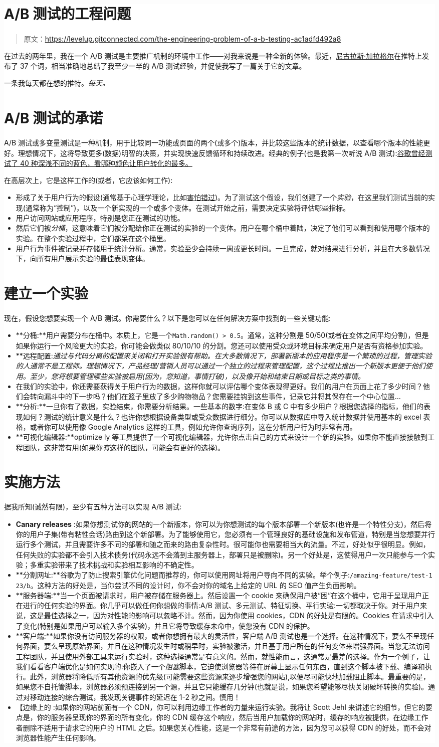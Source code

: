 # A/B 测试的工程问题

> 原文：<https://levelup.gitconnected.com/the-engineering-problem-of-a-b-testing-ac1adfd492a8>

在过去的两年里，我在一个 A/B 测试是主要推广机制的环境中工作——对我来说是一种全新的体验。最近，[尼古拉斯·加拉格尔](https://medium.com/u/852b96450d4c?source=post_page-----ac1adfd492a8--------------------------------)在推特上发布了 37 个词，相当准确地总结了我至少一半的 A/B 测试经验，并促使我写了一篇关于它的文章。

一条我每天都在想的推特。*每天。*

# A/B 测试的承诺

A/B 测试或多变量测试是一种机制，用于比较同一功能或页面的两个(或多个)版本，并比较这些版本的统计数据，以查看哪个版本的性能更好。理想情况下，这将导致更多(数据)明智的决策，并实现快速反馈循环和持续改进。经典的例子(也是我第一次听说 A/B 测试):[谷歌曾经测试了 40 种深浅不同的蓝色，看哪种颜色让用户转化的最多。](https://iterativepath.wordpress.com/2012/10/29/testing-40-shades-of-blue-ab-testing/)

在高层次上，它是这样工作的(或者，它应该如何工作):

*   形成了关于用户行为的假设(通常基于心理学理论，比如[害怕错过](https://en.wikipedia.org/wiki/Fear_of_missing_out))。为了测试这个假设，我们创建了一个*实验*，在这里我们测试当前的实现(通常称为“控制”)，以及一个新实现的一个或多个变体。在测试开始之前，需要决定实验将评估哪些指标。
*   用户访问网站或应用程序，特别是您正在测试的功能。
*   然后它们被*分桶*，这意味着它们被分配给你正在测试的实验的一个变体。用户在哪个桶中着陆，决定了他们可以看到和使用哪个版本的实验。在整个实验过程中，它们都呆在这个桶里。
*   用户行为事件被记录并存储用于统计分析。通常，实验至少会持续一周或更长时间。一旦完成，就对结果进行分析，并且在大多数情况下，向所有用户展示实验的最佳表现变体。

# 建立一个实验

现在，假设您想要实现一个 A/B 测试。你需要什么？以下是您可以在任何解决方案中找到的一些关键功能:

*   **分桶:**用户需要分布在桶中。本质上，它是一个`Math.random() > 0.5`。通常，这种分割是 50/50(或者在变体之间平均分割)，但是如果你运行一个风险更大的实验，你可能会做类似 80/10/10 的分割。您还可以使用受众或环境目标来确定用户是否有资格参加实验。
*   **远程配置:**通过与代码分离的*配置来关闭和打开实验很有帮助。在大多数情况下，部署新版本的应用程序是一个繁琐的过程，管理实验的人通常不是工程师。理想情况下，产品经理/营销人员可以通过一个独立的过程来管理配置，这个过程比推出一个新版本更便于他们使用。至少，您将想要管理哪些实验被启用(因为，您知道，事情*打破*)，以及像开始和结束日期或目标之类的事情。*
*   在我们的实验中，你还需要获得关于用户行为的数据，这样你就可以评估哪个变体表现得更好。我们的用户在页面上花了多少时间？他们会转向漏斗中的下一步吗？他们在篮子里放了多少购物物品？您需要挂钩到这些事件，记录它并将其保存在一个中心位置…
*   **分析:**一旦你有了数据，实验结束，你需要分析结果。一些基本的数字:在变体 B 或 C 中有多少用户？根据您选择的指标，他们的表现如何？测试的统计意义是什么？也许你想根据设备类型或受众数据进行细分。你可以从数据库中导入统计数据并使用基本的 excel 表格，或者你可以使用像 Google Analytics 这样的工具，例如允许你查询序列，这在分析用户行为时非常有用。
*   **可视化编辑器:**optimize ly 等工具提供了一个可视化编辑器，允许你点击自己的方式来设计一个新的实验。如果你不能直接接触到工程团队，这非常有用(如果你*有*这样的团队，可能会有更好的选择)。

# 实施方法

据我所知(诚然有限)，至少有五种方法可以实现 A/B 测试:

*   **Canary releases** :如果你想测试你的网站的一个新版本，你可以为你想测试的每个版本部署一个新版本(也许是一个特性分支)，然后将你的用户子集(带有粘性会话)路由到这个新部署。为了能够使用它，您必须有一个管理良好的基础设施和发布管道，特别是当您想要并行运行多个测试，并且需要许多不同的部署和随之而来的路由复杂性时。很可能你也需要相当大的流量。不过，好处似乎很明显。例如，任何失败的实验都不会引入技术债务(代码永远不会落到主服务器上，部署只是被删除)。另一个好处是，这使得用户一次只能参与一个实验；多重实验带来了技术挑战和实验相互影响的不确定性。
*   **分割网址:**谷歌为了防止搜索引擎优化问题而推荐的，你可以使用网址将用户导向不同的实验。举个例子:`/amazing-feature/test-123/b`。这种方法的好处是，当你尝试不同的设计时，你不会对你的域名上给定的 URL 的 SEO 值产生负面影响。
*   **服务器端:**当一个页面被请求时，用户被存储在服务器上。然后设置一个 cookie 来确保用户被“困”在这个桶中，它用于呈现用户正在进行的任何实验的界面。你几乎可以做任何你想做的事情:A/B 测试、多元测试、特征切换、平行实验:一切都取决于你。对于用户来说，这是最佳选择之一，因为对性能的影响可以忽略不计。然而，因为你使用 cookies，CDN 的好处是有限的。Cookies 在请求中引入了变化(特别是如果用户可以输入多个实验)，并且它将导致缓存未命中，使您没有 CDN 的保护。
*   **客户端:**如果你没有访问服务器的权限，或者你想拥有最大的灵活性，客户端 A/B 测试也是一个选择。在这种情况下，要么不呈现任何界面，要么呈现原始界面，并且在这种情况发生时或稍早时，实验被激活，并且基于用户所在的任何变体来增强界面。当您无法访问工程团队，并且使用外部工具来运行实验时，这种选择通常是有意义的。然而，就性能而言，这通常是最差的选择。作为一个例子，让我们看看客户端优化是如何实现的:你嵌入了一个*阻塞*脚本，它迫使浏览器等待在屏幕上显示任何东西，直到这个脚本被下载、编译和执行。此外，浏览器将降低所有其他资源的优先级(可能需要这些资源来逐步增强您的网站),以便尽可能快地加载阻止脚本。最重要的是，如果您不自托管脚本，浏览器必须预连接到另一个源，并且它只能缓存几分钟(也就是说，如果您希望能够尽快关闭破坏转换的实验)。通过对移动连接的综合测试，我发现关键事件的延迟在 1-2 秒之间。慎用！
*   【边缘上的 :如果你的网站前面有一个 CDN，你可以利用边缘工作者的力量来运行实验。我将让 Scott Jehl 来讲述它的细节，但它的要点是，你的服务器呈现你的界面的所有变化，你的 CDN 缓存这个响应，然后当用户加载你的网站时，缓存的响应被提供，在边缘工作者删除不适用于请求它的用户的 HTML 之后。如果您关心性能，这是一个非常有前途的方法，因为您可以获得 CDN 的好处，而不会对浏览器性能产生任何影响。
